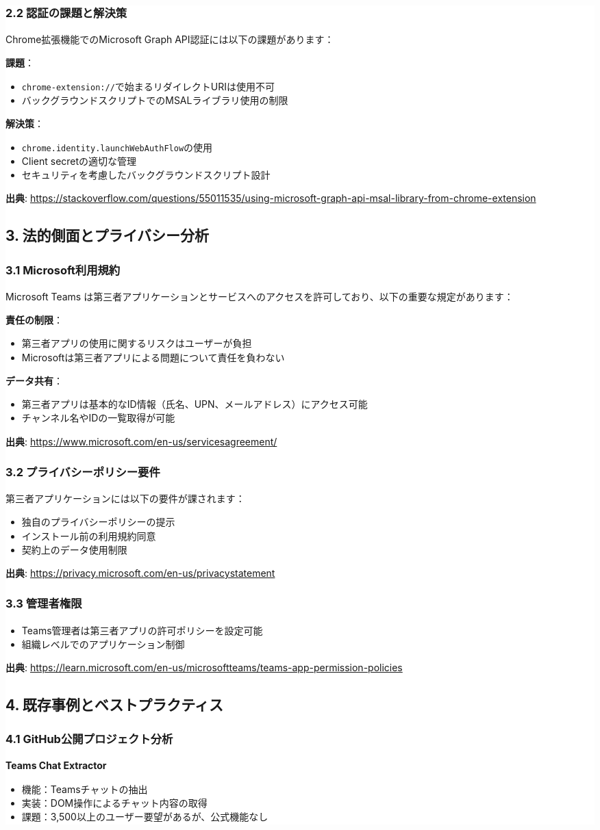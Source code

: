 ### 2.2 認証の課題と解決策
Chrome拡張機能でのMicrosoft Graph API認証には以下の課題があります：

**課題**：
- `chrome-extension://`で始まるリダイレクトURIは使用不可
- バックグラウンドスクリプトでのMSALライブラリ使用の制限

**解決策**：
- `chrome.identity.launchWebAuthFlow`の使用
- Client secretの適切な管理
- セキュリティを考慮したバックグラウンドスクリプト設計

**出典**: https://stackoverflow.com/questions/55011535/using-microsoft-graph-api-msal-library-from-chrome-extension

## 3. 法的側面とプライバシー分析

### 3.1 Microsoft利用規約
Microsoft Teams は第三者アプリケーションとサービスへのアクセスを許可しており、以下の重要な規定があります：

**責任の制限**：
- 第三者アプリの使用に関するリスクはユーザーが負担
- Microsoftは第三者アプリによる問題について責任を負わない

**データ共有**：
- 第三者アプリは基本的なID情報（氏名、UPN、メールアドレス）にアクセス可能
- チャンネル名やIDの一覧取得が可能

**出典**: https://www.microsoft.com/en-us/servicesagreement/

### 3.2 プライバシーポリシー要件
第三者アプリケーションには以下の要件が課されます：

- 独自のプライバシーポリシーの提示
- インストール前の利用規約同意
- 契約上のデータ使用制限

**出典**: https://privacy.microsoft.com/en-us/privacystatement

### 3.3 管理者権限
- Teams管理者は第三者アプリの許可ポリシーを設定可能
- 組織レベルでのアプリケーション制御

**出典**: https://learn.microsoft.com/en-us/microsoftteams/teams-app-permission-policies

## 4. 既存事例とベストプラクティス

### 4.1 GitHub公開プロジェクト分析

**Teams Chat Extractor**
- 機能：Teamsチャットの抽出
- 実装：DOM操作によるチャット内容の取得
- 課題：3,500以上のユーザー要望があるが、公式機能なし
